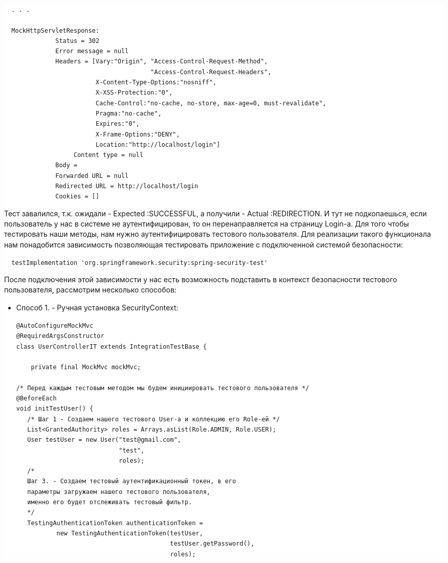       . . .
      
      MockHttpServletResponse:
                  Status = 302
                  Error message = null
                  Headers = [Vary:"Origin", "Access-Control-Request-Method", 
                                            "Access-Control-Request-Headers", 
                             X-Content-Type-Options:"nosniff", 
                             X-XSS-Protection:"0", 
                             Cache-Control:"no-cache, no-store, max-age=0, must-revalidate", 
                             Pragma:"no-cache", 
                             Expires:"0", 
                             X-Frame-Options:"DENY", 
                             Location:"http://localhost/login"]
                       Content type = null
                  Body =
                  Forwarded URL = null
                  Redirected URL = http://localhost/login
                  Cookies = []

Тест завалился, т.к. ожидали - Expected :SUCCESSFUL, а получили - Actual :REDIRECTION. И тут не подкопаешься, если 
пользователь у нас в системе не аутентифицирован, то он перенаправляется на страницу Login-a. Для того чтобы тестировать
наши методы, нам нужно аутентифицировать тестового пользователя. Для реализации такого функционала нам понадобится 
зависимость позволяющая тестировать приложение с подключенной системой безопасности:

      testImplementation 'org.springframework.security:spring-security-test'

После подключения этой зависимости у нас есть возможность подставить в контекст безопасности тестового пользователя, 
рассмотрим несколько способов:

- Способ 1. - Ручная установка SecurityContext:


      @AutoConfigureMockMvc
      @RequiredArgsConstructor
      class UserControllerIT extends IntegrationTestBase {

          private final MockMvc mockMvc;

      /* Перед каждым тестовым методом мы будем инициировать тестового пользователя */
      @BeforeEach
      void initTestUser() {
         /* Шаг 1 - Создаем нашего тестового User-a и коллекцию его Role-ей */
         List<GrantedAuthority> roles = Arrays.asList(Role.ADMIN, Role.USER);
         User testUser = new User("test@gmail.com",
                                  "test",
                                  roles);
         /*
         Шаг 3. - Создаем тестовый аутентификационный токен, в его
         параметры загружаем нашего тестового пользователя,
         именно его будет отслеживать тестовый фильтр.
         */
         TestingAuthenticationToken authenticationToken =
                 new TestingAuthenticationToken(testUser,
                                                testUser.getPassword(),
                                                roles);
  